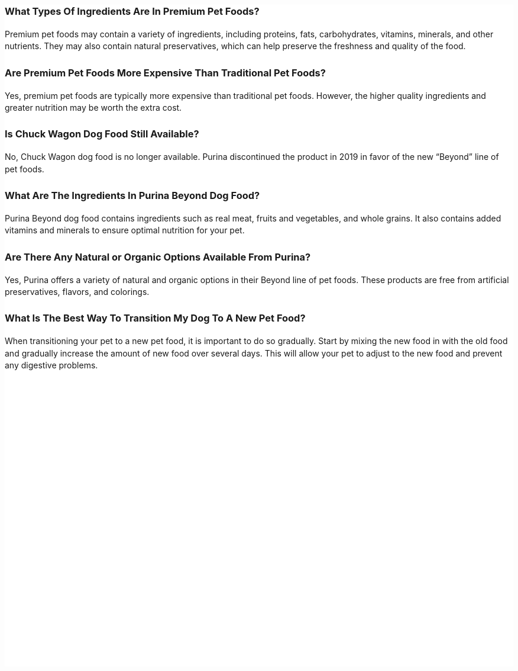 <h3>What Types Of Ingredients Are In Premium Pet Foods?</h3>

<p>Premium pet foods may contain a variety of ingredients, including proteins, fats, carbohydrates, vitamins, minerals, and other nutrients. They may also contain natural preservatives, which can help preserve the freshness and quality of the food.</p>

<h3>Are Premium Pet Foods More Expensive Than Traditional Pet Foods?</h3>

<p>Yes, premium pet foods are typically more expensive than traditional pet foods. However, the higher quality ingredients and greater nutrition may be worth the extra cost.</p>

<h3>Is Chuck Wagon Dog Food Still Available?</h3>

<p>No, Chuck Wagon dog food is no longer available. Purina discontinued the product in 2019 in favor of the new “Beyond” line of pet foods.</p>

<h3>What Are The Ingredients In Purina Beyond Dog Food?</h3>

<p>Purina Beyond dog food contains ingredients such as real meat, fruits and vegetables, and whole grains. It also contains added vitamins and minerals to ensure optimal nutrition for your pet.</p>

<h3>Are There Any Natural or Organic Options Available From Purina?</h3>

<p>Yes, Purina offers a variety of natural and organic options in their Beyond line of pet foods. These products are free from artificial preservatives, flavors, and colorings.</p>

<h3>What Is The Best Way To Transition My Dog To A New Pet Food?</h3>

<p>When transitioning your pet to a new pet food, it is important to do so gradually. Start by mixing the new food in with the old food and gradually increase the amount of new food over several days. This will allow your pet to adjust to the new food and prevent any digestive problems.</p>

<div style="position: relative; padding-bottom: 56.25%; overflow: hidden"><iframe src="https://www.youtube.com/embed/st6AKENGN8I" frameborder="0" allow="accelerometer; autoplay; clipboard-write; encrypted-media; gyroscope; picture-in-picture; web-share" allowfullscreen style="position: absolute; top: 0; left: 0; width: 100%; height: 100%;"></iframe>
</div>